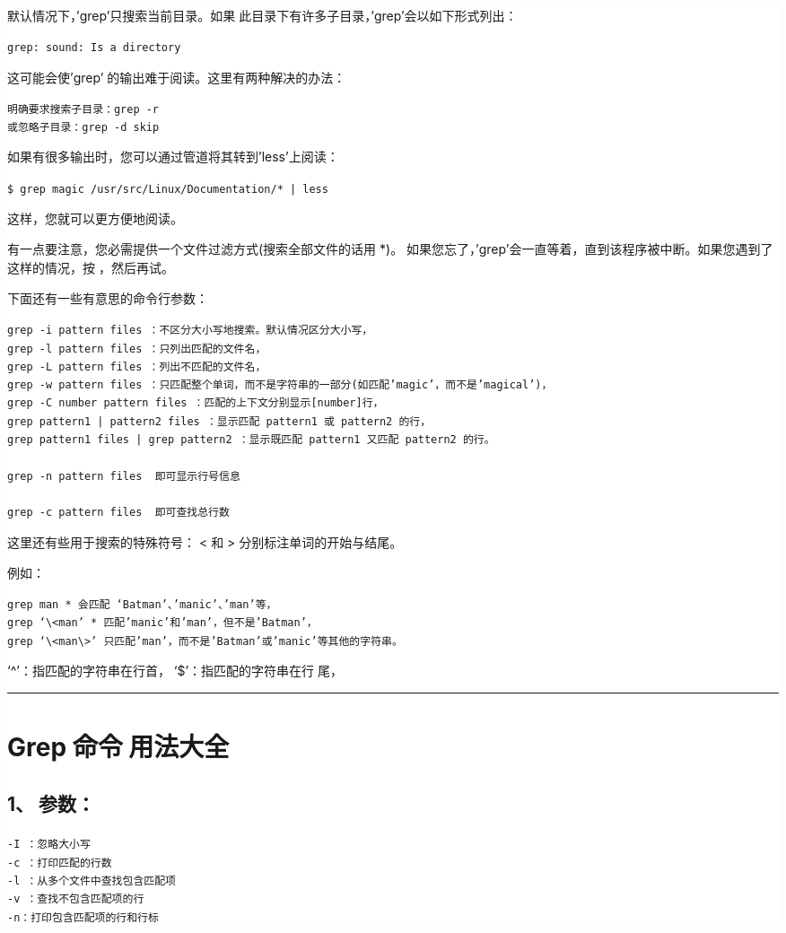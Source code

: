 默认情况下，’grep’只搜索当前目录。如果 此目录下有许多子目录，’grep’会以如下形式列出：
```text
grep: sound: Is a directory
```
这可能会使’grep’ 的输出难于阅读。这里有两种解决的办法：
```text
明确要求搜索子目录：grep -r
或忽略子目录：grep -d skip
```

如果有很多输出时，您可以通过管道将其转到’less’上阅读：
```text
$ grep magic /usr/src/Linux/Documentation/* | less
```
这样，您就可以更方便地阅读。

有一点要注意，您必需提供一个文件过滤方式(搜索全部文件的话用 *)。
如果您忘了，’grep’会一直等着，直到该程序被中断。如果您遇到了这样的情况，按 <CTRL c> ，然后再试。

下面还有一些有意思的命令行参数：
```text
grep -i pattern files ：不区分大小写地搜索。默认情况区分大小写，
grep -l pattern files ：只列出匹配的文件名，
grep -L pattern files ：列出不匹配的文件名，
grep -w pattern files ：只匹配整个单词，而不是字符串的一部分(如匹配’magic’，而不是’magical’)，
grep -C number pattern files ：匹配的上下文分别显示[number]行，
grep pattern1 | pattern2 files ：显示匹配 pattern1 或 pattern2 的行，
grep pattern1 files | grep pattern2 ：显示既匹配 pattern1 又匹配 pattern2 的行。

grep -n pattern files  即可显示行号信息

grep -c pattern files  即可查找总行数
```

这里还有些用于搜索的特殊符号： \< 和 \> 分别标注单词的开始与结尾。

例如：
```text
grep man * 会匹配 ‘Batman’、’manic’、’man’等，
grep ‘\<man’ * 匹配’manic’和’man’，但不是’Batman’，
grep ‘\<man\>’ 只匹配’man’，而不是’Batman’或’manic’等其他的字符串。
```

‘^’：指匹配的字符串在行首，
‘$’：指匹配的字符串在行 尾，

---

# Grep 命令 用法大全
## 1、 参数：
```text
-I ：忽略大小写
-c ：打印匹配的行数
-l ：从多个文件中查找包含匹配项
-v ：查找不包含匹配项的行
-n：打印包含匹配项的行和行标
```
